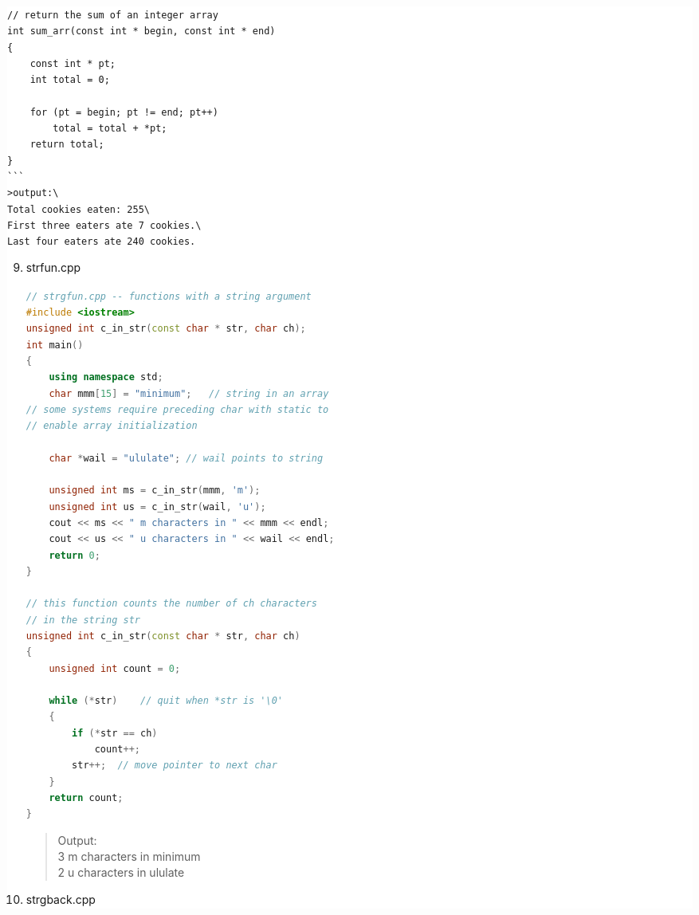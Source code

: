     // return the sum of an integer array
    int sum_arr(const int * begin, const int * end) 
    {
        const int * pt;
        int total = 0;
        
        for (pt = begin; pt != end; pt++)
            total = total + *pt;
        return total;
    }
    ```
    >output:\
    Total cookies eaten: 255\
    First three eaters ate 7 cookies.\
    Last four eaters ate 240 cookies.
9. strfun.cpp

    ```c++
    // strgfun.cpp -- functions with a string argument
    #include <iostream>
    unsigned int c_in_str(const char * str, char ch);
    int main()
    {
        using namespace std;
        char mmm[15] = "minimum";	// string in an array
    // some systems require preceding char with static to 
    // enable array initialization
        
        char *wail = "ululate";	// wail points to string
        
        unsigned int ms = c_in_str(mmm, 'm');
        unsigned int us = c_in_str(wail, 'u');
        cout << ms << " m characters in " << mmm << endl;
        cout << us << " u characters in " << wail << endl;
        return 0;
    }
    
    // this function counts the number of ch characters 
    // in the string str
    unsigned int c_in_str(const char * str, char ch) 
    {
        unsigned int count = 0;
    
        while (*str)	// quit when *str is '\0'
        {
            if (*str == ch)
                count++;
            str++;	// move pointer to next char
        }
        return count;
    }
    ```
    >Output:\
    3 m characters in minimum\
    2 u characters in ululate
10. strgback.cpp
